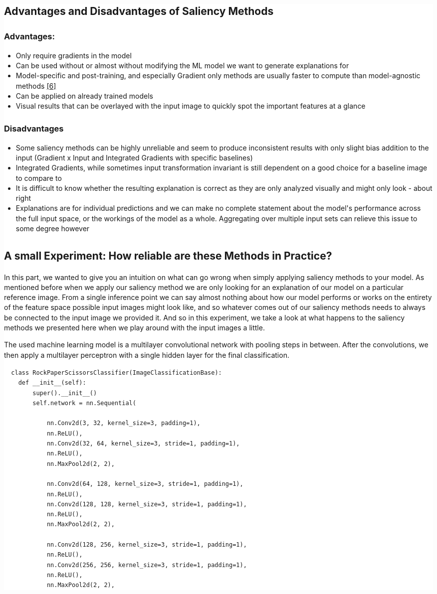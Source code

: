 ## Advantages and Disadvantages of Saliency Methods

### Advantages:

* Only require gradients in the model
* Can be used without or almost without modifying the ML model we want to generate explanations for
* Model-specific and post-training, and especially Gradient only methods are usually faster to compute than model-agnostic methods <a href="#6">[6]</a>
* Can be applied on already trained models
* Visual results that can be overlayed with the input image to quickly spot the important features at a glance

### Disadvantages

* Some saliency methods can be highly unreliable and seem to produce inconsistent results with only slight bias addition to the input (Gradient x Input and Integrated Gradients with specific baselines)
* Integrated Gradients, while sometimes input transformation invariant is still dependent on a good choice for a baseline image to compare to
* It is difficult to know whether the resulting explanation is correct as they are only analyzed visually and might only look - about right
* Explanations are for individual predictions and we can make no complete statement about the model's performance across the full input space, or the workings of the model as a whole. Aggregating over multiple input sets can relieve this issue to some degree however


## A small Experiment: How reliable are these Methods in Practice?
In this part, we wanted to give you an intuition on what can go wrong when simply applying saliency methods to your model. As mentioned before when we apply our saliency method we are only looking for an explanation of our model on a particular reference image. From a single inference point we can say almost nothing about how our model performs or works on the entirety of the feature space possible input images might look like, and so whatever comes out of our saliency methods needs to always be connected to the input image we provided it. And so in this experiment, we take a look at what happens to the saliency methods we presented here when we play around with the input images a little.

The used machine learning model is a multilayer convolutional network with pooling steps in between. After the convolutions, we then apply a multilayer perceptron with a single hidden layer for the final classification.


```
  class RockPaperScissorsClassifier(ImageClassificationBase):
    def __init__(self):
        super().__init__()
        self.network = nn.Sequential(

            nn.Conv2d(3, 32, kernel_size=3, padding=1),
            nn.ReLU(),
            nn.Conv2d(32, 64, kernel_size=3, stride=1, padding=1),
            nn.ReLU(),
            nn.MaxPool2d(2, 2),

            nn.Conv2d(64, 128, kernel_size=3, stride=1, padding=1),
            nn.ReLU(),
            nn.Conv2d(128, 128, kernel_size=3, stride=1, padding=1),
            nn.ReLU(),
            nn.MaxPool2d(2, 2),

            nn.Conv2d(128, 256, kernel_size=3, stride=1, padding=1),
            nn.ReLU(),
            nn.Conv2d(256, 256, kernel_size=3, stride=1, padding=1),
            nn.ReLU(),
            nn.MaxPool2d(2, 2),
```